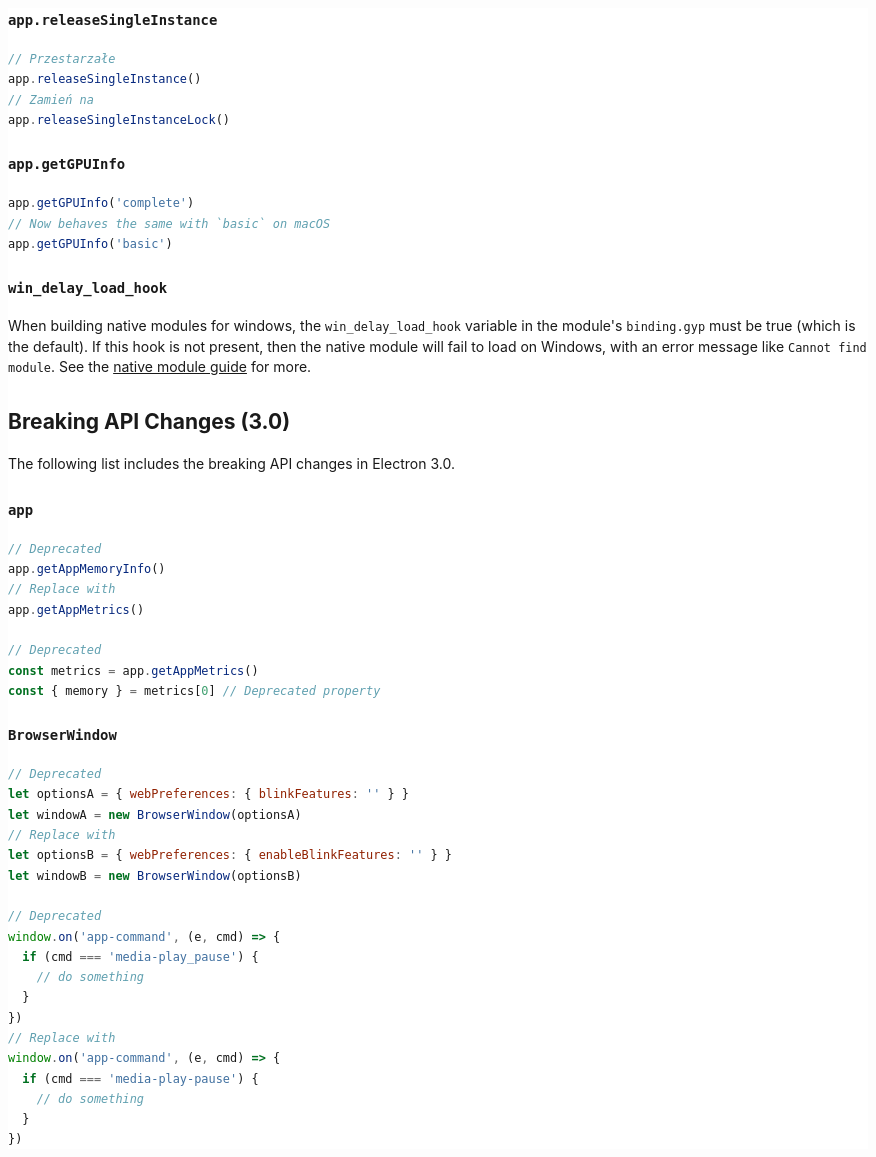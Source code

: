 ### `app.releaseSingleInstance`

```js
// Przestarzałe
app.releaseSingleInstance()
// Zamień na
app.releaseSingleInstanceLock()
```

### `app.getGPUInfo`

```js
app.getGPUInfo('complete')
// Now behaves the same with `basic` on macOS
app.getGPUInfo('basic')
```

### `win_delay_load_hook`

When building native modules for windows, the `win_delay_load_hook` variable in the module's `binding.gyp` must be true (which is the default). If this hook is not present, then the native module will fail to load on Windows, with an error message like `Cannot find module`. See the [native module guide](/docs/tutorial/using-native-node-modules.md) for more.

## Breaking API Changes (3.0)

The following list includes the breaking API changes in Electron 3.0.

### `app`

```js
// Deprecated
app.getAppMemoryInfo()
// Replace with
app.getAppMetrics()

// Deprecated
const metrics = app.getAppMetrics()
const { memory } = metrics[0] // Deprecated property
```

### `BrowserWindow`

```js
// Deprecated
let optionsA = { webPreferences: { blinkFeatures: '' } }
let windowA = new BrowserWindow(optionsA)
// Replace with
let optionsB = { webPreferences: { enableBlinkFeatures: '' } }
let windowB = new BrowserWindow(optionsB)

// Deprecated
window.on('app-command', (e, cmd) => {
  if (cmd === 'media-play_pause') {
    // do something
  }
})
// Replace with
window.on('app-command', (e, cmd) => {
  if (cmd === 'media-play-pause') {
    // do something
  }
})
```


[SCA]: https://developer.mozilla.org/en-US/docs/Web/API/Web_Workers_API/Structured_clone_algorithm